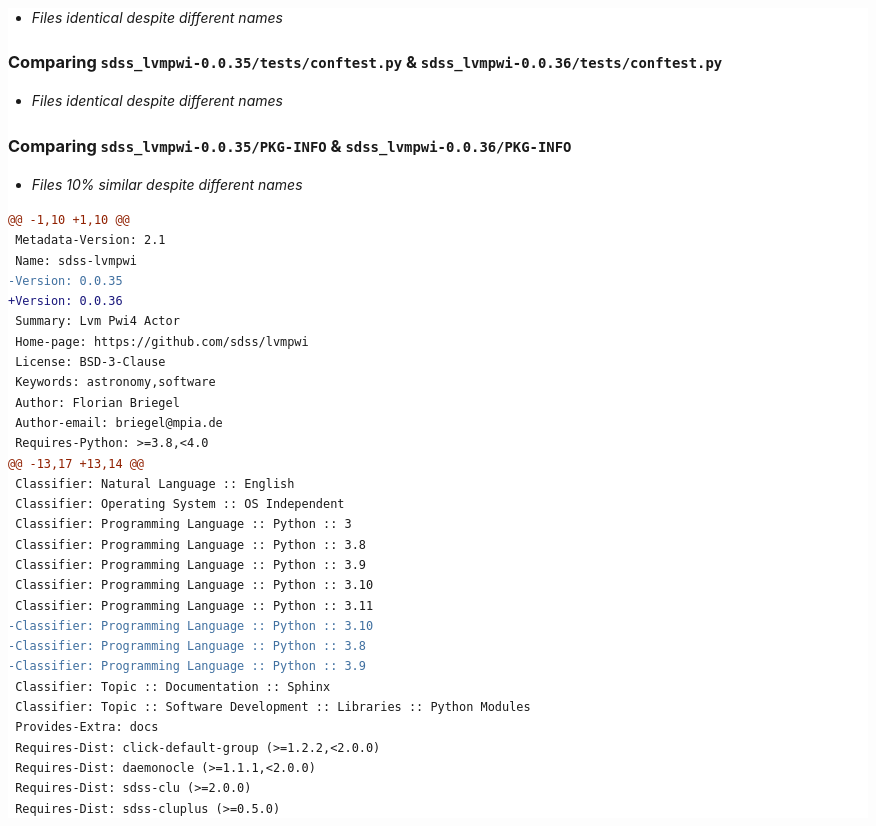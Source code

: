  * *Files identical despite different names*

### Comparing `sdss_lvmpwi-0.0.35/tests/conftest.py` & `sdss_lvmpwi-0.0.36/tests/conftest.py`

 * *Files identical despite different names*

### Comparing `sdss_lvmpwi-0.0.35/PKG-INFO` & `sdss_lvmpwi-0.0.36/PKG-INFO`

 * *Files 10% similar despite different names*

```diff
@@ -1,10 +1,10 @@
 Metadata-Version: 2.1
 Name: sdss-lvmpwi
-Version: 0.0.35
+Version: 0.0.36
 Summary: Lvm Pwi4 Actor
 Home-page: https://github.com/sdss/lvmpwi
 License: BSD-3-Clause
 Keywords: astronomy,software
 Author: Florian Briegel
 Author-email: briegel@mpia.de
 Requires-Python: >=3.8,<4.0
@@ -13,17 +13,14 @@
 Classifier: Natural Language :: English
 Classifier: Operating System :: OS Independent
 Classifier: Programming Language :: Python :: 3
 Classifier: Programming Language :: Python :: 3.8
 Classifier: Programming Language :: Python :: 3.9
 Classifier: Programming Language :: Python :: 3.10
 Classifier: Programming Language :: Python :: 3.11
-Classifier: Programming Language :: Python :: 3.10
-Classifier: Programming Language :: Python :: 3.8
-Classifier: Programming Language :: Python :: 3.9
 Classifier: Topic :: Documentation :: Sphinx
 Classifier: Topic :: Software Development :: Libraries :: Python Modules
 Provides-Extra: docs
 Requires-Dist: click-default-group (>=1.2.2,<2.0.0)
 Requires-Dist: daemonocle (>=1.1.1,<2.0.0)
 Requires-Dist: sdss-clu (>=2.0.0)
 Requires-Dist: sdss-cluplus (>=0.5.0)
```

